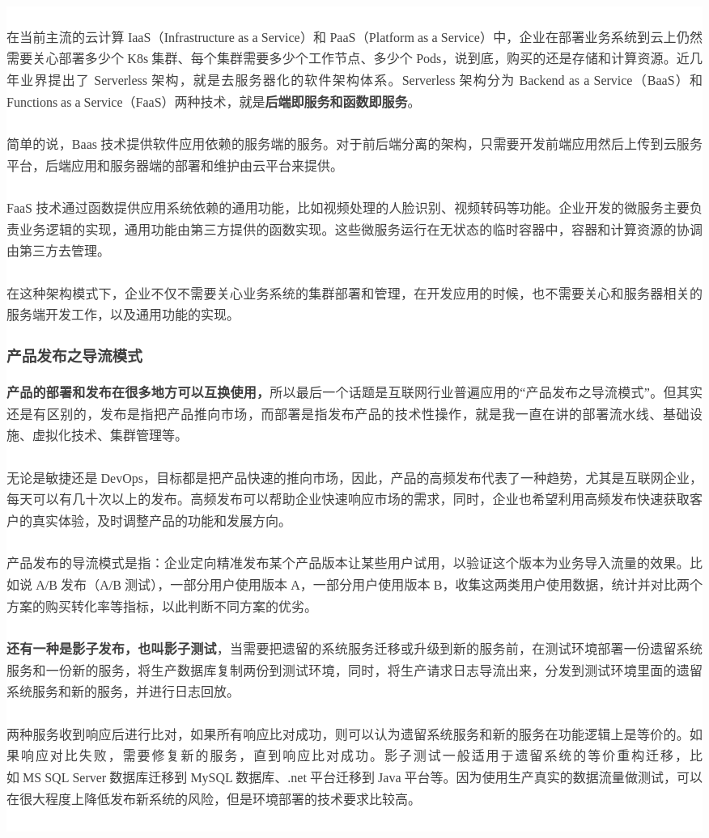 <p style="margin-top: 0pt; margin-bottom: 0pt; text-align: justify; font-size: 11pt; color: rgb(73, 73, 73); line-height: 1.75em;"><br></p>
<p style="margin-top: 0pt; margin-bottom: 0pt; text-align: justify; font-size: 11pt; color: rgb(73, 73, 73); line-height: 1.75em;"><span style="color: rgb(63, 63, 63); font-family: 微软雅黑, &quot;Microsoft YaHei&quot;; font-size: 16px;">在当前主流的云计算 IaaS（Infrastructure as a Service）和 PaaS（Platform as a Service）中，企业在部署业务系统到云上仍然需要关心部署多少个 K8s 集群、每个集群需要多少个工作节点、多少个 Pods，说到底，购买的还是存储和计算资源。近几年业界提出了 Serverless 架构，就是去服务器化的软件架构体系。Serverless 架构分为 Backend as a Service（BaaS）和 Functions as a Service（FaaS）两种技术，就是<strong>后端即服务和函数即服务</strong>。</span></p>
<p style="margin-top: 0pt; margin-bottom: 0pt; text-align: justify; font-size: 11pt; color: rgb(73, 73, 73); line-height: 1.75em;"><br></p>
<p style="margin-top: 0pt; margin-bottom: 0pt; text-align: justify; font-size: 11pt; color: rgb(73, 73, 73); line-height: 1.75em;"><span style="color: rgb(63, 63, 63); font-family: 微软雅黑, &quot;Microsoft YaHei&quot;; font-size: 16px;">简单的说，Baas 技术提供软件应用依赖的服务端的服务。对于前后端分离的架构，只需要开发前端应用然后上传到云服务平台，后端应用和服务器端的部署和维护由云平台来提供。</span></p>
<p style="margin-top: 0pt; margin-bottom: 0pt; text-align: justify; font-size: 11pt; color: rgb(73, 73, 73); line-height: 1.75em;"><br></p>
<p style="margin-top: 0pt; margin-bottom: 0pt; text-align: justify; font-size: 11pt; color: rgb(73, 73, 73); line-height: 1.75em;"><span style="color: rgb(63, 63, 63); font-family: 微软雅黑, &quot;Microsoft YaHei&quot;; font-size: 16px;">FaaS 技术通过函数提供应用系统依赖的通用功能，比如视频处理的人脸识别、视频转码等功能。企业开发的微服务主要负责业务逻辑的实现，通用功能由第三方提供的函数实现。这些微服务运行在无状态的临时容器中，容器和计算资源的协调由第三方去管理。</span></p>
<p style="margin-top: 0pt; margin-bottom: 0pt; text-align: justify; font-size: 11pt; color: rgb(73, 73, 73); line-height: 1.75em;"><br></p>
<p style="margin-top: 0pt; margin-bottom: 0pt; text-align: justify; font-size: 11pt; color: rgb(73, 73, 73); line-height: 1.75em;"><span style="color: rgb(63, 63, 63); font-family: 微软雅黑, &quot;Microsoft YaHei&quot;; font-size: 16px;">在这种架构模式下，企业不仅不需要关心业务系统的集群部署和管理，在开发应用的时候，也不需要关心和服务器相关的服务端开发工作，以及通用功能的实现。</span></p>
<h3><p style="line-height: 1.75em; text-align: justify;"><span style="color: rgb(63, 63, 63); font-family: 微软雅黑, &quot;Microsoft YaHei&quot;; font-size: 16px;"><strong style="font-size: 14pt;">产品发布之导流模式</strong></span></p></h3>
<p style="margin-top: 0pt; margin-bottom: 0pt; text-align: justify; font-size: 11pt; color: rgb(73, 73, 73); line-height: 1.75em;"><span style="color: rgb(63, 63, 63); font-family: 微软雅黑, &quot;Microsoft YaHei&quot;; font-size: 16px;"><strong>产品的部署和发布在很多地方可以互换使用，</strong>所以最后一个话题是互联网行业普遍应用的“产品发布之导流模式”。但其实还是有区别的，发布是指把产品推向市场，而部署是指发布产品的技术性操作，就是我一直在讲的部署流水线、基础设施、虚拟化技术、集群管理等。</span></p>
<p style="margin-top: 0pt; margin-bottom: 0pt; text-align: justify; font-size: 11pt; color: rgb(73, 73, 73); line-height: 1.75em;"><br></p>
<p style="margin-top: 0pt; margin-bottom: 0pt; text-align: justify; font-size: 11pt; color: rgb(73, 73, 73); line-height: 1.75em;"><span style="color: rgb(63, 63, 63); font-family: 微软雅黑, &quot;Microsoft YaHei&quot;; font-size: 16px;">无论是敏捷还是 DevOps，目标都是把产品快速的推向市场，因此，产品的高频发布代表了一种趋势，尤其是互联网企业，每天可以有几十次以上的发布。高频发布可以帮助企业快速响应市场的需求，同时，企业也希望利用高频发布快速获取客户的真实体验，及时调整产品的功能和发展方向。</span></p>
<p style="margin-top: 0pt; margin-bottom: 0pt; text-align: justify; font-size: 11pt; color: rgb(73, 73, 73); line-height: 1.75em;"><br></p>
<p style="margin-top: 0pt; margin-bottom: 0pt; text-align: justify; font-size: 11pt; color: rgb(73, 73, 73); line-height: 1.75em;"><span style="color: rgb(63, 63, 63); font-family: 微软雅黑, &quot;Microsoft YaHei&quot;; font-size: 16px;">产品发布的导流模式是指：企业定向精准发布某个产品版本让某些用户试用，以验证这个版本为业务导入流量的效果。比如说 A/B 发布（A/B 测试），一部分用户使用版本 A，一部分用户使用版本 B，收集这两类用户使用数据，统计并对比两个方案的购买转化率等指标，以此判断不同方案的优劣。</span></p>
<p style="margin-top: 0pt; margin-bottom: 0pt; text-align: justify; font-size: 11pt; color: rgb(73, 73, 73); line-height: 1.75em;"><br></p>
<p style="margin-top: 0pt; margin-bottom: 0pt; text-align: justify; font-size: 11pt; color: rgb(73, 73, 73); line-height: 1.75em;"><span style="color: rgb(63, 63, 63); font-family: 微软雅黑, &quot;Microsoft YaHei&quot;; font-size: 16px;"><strong>还有一种是影子发布，也叫影</strong></span><span style="color: rgb(63, 63, 63); font-family: 微软雅黑, &quot;Microsoft YaHei&quot;; font-size: 16px;"><strong>子测试</strong>，当需要把遗留的系统服务迁移或升级到新的服务前，在测试环境部署一份遗留系统服务和一份新的服务，将生产数据库复制两份到测试环境，同时，将生产请求日志导流出来，分发到测试环境里面的遗留系统服务和新的服务，并进行日志回放。</span></p>
<p style="margin-top: 0pt; margin-bottom: 0pt; text-align: justify; font-size: 11pt; color: rgb(73, 73, 73); line-height: 1.75em;"><br></p>
<p style="margin-top: 0pt; margin-bottom: 0pt; text-align: justify; font-size: 11pt; color: rgb(73, 73, 73); line-height: 1.75em;"><span style="color: rgb(63, 63, 63); font-family: 微软雅黑, &quot;Microsoft YaHei&quot;; font-size: 16px;">两种服务收到响应后进行比对，如果所有响应比对成功，则可以认为遗留系统服务和新的服务在功能逻辑上是等价的。如果响应对比失败，需要修复新的服务，直到响应比对成功。影子测试一般适用于遗留系统的等价重构迁移，比如&nbsp;MS&nbsp;SQL&nbsp;Server 数据库迁移到 MySQL 数据库、.net 平台迁移到 Java 平台等。因为使用生产真实的数据流量做测试，可以在很大程度上降低发布新系统的风险，但是环境部署的技术要求比较高。</span></p>
<p style="margin-top: 0pt; margin-bottom: 0pt; text-align: justify; font-size: 11pt; color: rgb(73, 73, 73); line-height: 1.75em;"><br></p>